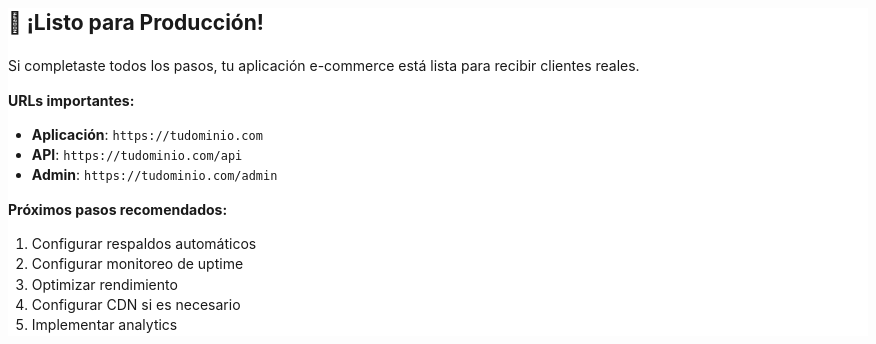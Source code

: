 ## 🚀 ¡Listo para Producción!

Si completaste todos los pasos, tu aplicación e-commerce está lista para recibir clientes reales.

**URLs importantes:**
- **Aplicación**: `https://tudominio.com`
- **API**: `https://tudominio.com/api`
- **Admin**: `https://tudominio.com/admin`

**Próximos pasos recomendados:**
1. Configurar respaldos automáticos
2. Configurar monitoreo de uptime
3. Optimizar rendimiento
4. Configurar CDN si es necesario
5. Implementar analytics
